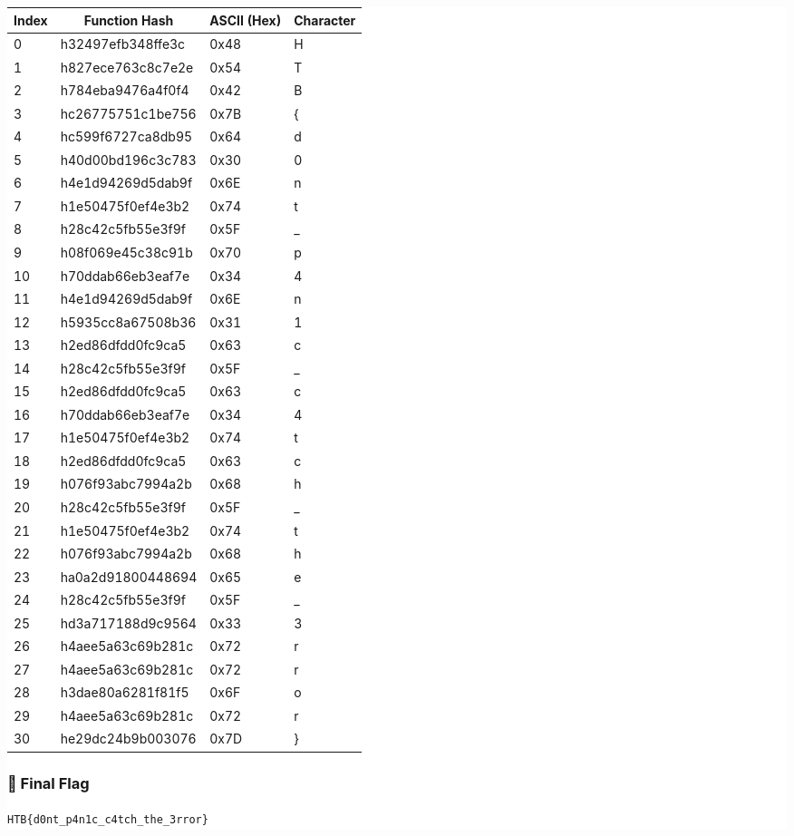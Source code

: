 | Index | Function Hash              | ASCII (Hex) | Character |
|-------|----------------------------|-------------|-----------|
| 0     | h32497efb348ffe3c          | 0x48        | H         |
| 1     | h827ece763c8c7e2e          | 0x54        | T         |
| 2     | h784eba9476a4f0f4          | 0x42        | B         |
| 3     | hc26775751c1be756          | 0x7B        | {         |
| 4     | hc599f6727ca8db95          | 0x64        | d         |
| 5     | h40d00bd196c3c783          | 0x30        | 0         |
| 6     | h4e1d94269d5dab9f          | 0x6E        | n         |
| 7     | h1e50475f0ef4e3b2          | 0x74        | t         |
| 8     | h28c42c5fb55e3f9f          | 0x5F        | _         |
| 9     | h08f069e45c38c91b          | 0x70        | p         |
| 10    | h70ddab66eb3eaf7e          | 0x34        | 4         |
| 11    | h4e1d94269d5dab9f          | 0x6E        | n         |
| 12    | h5935cc8a67508b36          | 0x31        | 1         |
| 13    | h2ed86dfdd0fc9ca5          | 0x63        | c         |
| 14    | h28c42c5fb55e3f9f          | 0x5F        | _         |
| 15    | h2ed86dfdd0fc9ca5          | 0x63        | c         |
| 16    | h70ddab66eb3eaf7e          | 0x34        | 4         |
| 17    | h1e50475f0ef4e3b2          | 0x74        | t         |
| 18    | h2ed86dfdd0fc9ca5          | 0x63        | c         |
| 19    | h076f93abc7994a2b          | 0x68        | h         |
| 20    | h28c42c5fb55e3f9f          | 0x5F        | _         |
| 21    | h1e50475f0ef4e3b2          | 0x74        | t         |
| 22    | h076f93abc7994a2b          | 0x68        | h         |
| 23    | ha0a2d91800448694          | 0x65        | e         |
| 24    | h28c42c5fb55e3f9f          | 0x5F        | _         |
| 25    | hd3a717188d9c9564          | 0x33        | 3         |
| 26    | h4aee5a63c69b281c          | 0x72        | r         |
| 27    | h4aee5a63c69b281c          | 0x72        | r         |
| 28    | h3dae80a6281f81f5          | 0x6F        | o         |
| 29    | h4aee5a63c69b281c          | 0x72        | r         |
| 30    | he29dc24b9b003076          | 0x7D        | }         |

### 🏁 Final Flag

```
HTB{d0nt_p4n1c_c4tch_the_3rror}
```


